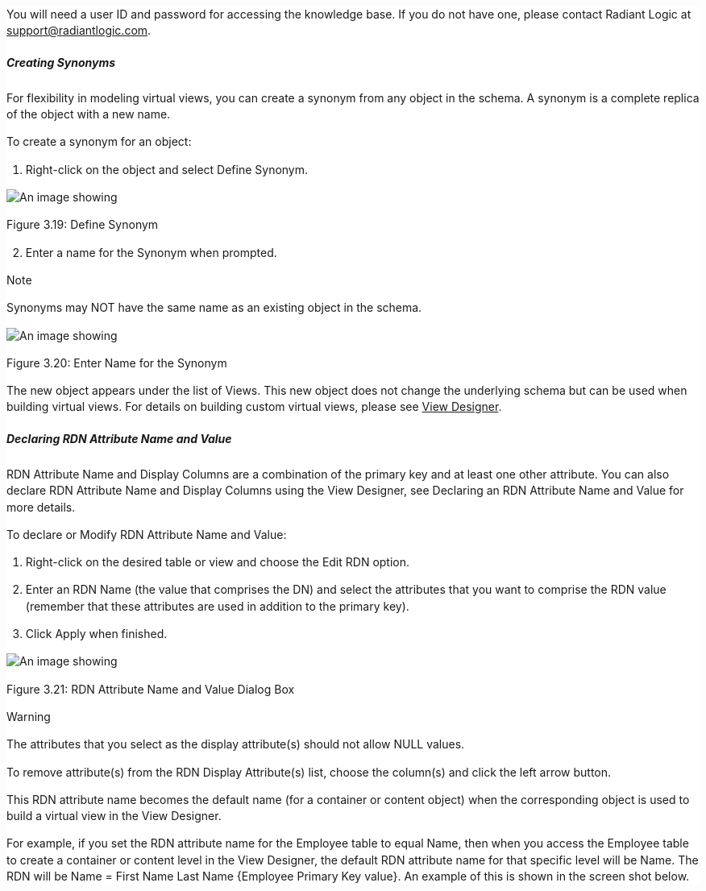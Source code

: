You will need a user ID and password for accessing the knowledge base. If you do not have one, please contact Radiant Logic at support@radiantlogic.com.

##### Creating Synonyms 

For flexibility in modeling virtual views, you can create a synonym from any object in the schema. A synonym is a complete replica of the object with a new name. 

To create a synonym for an object: 

1.	Right-click on the object and select Define Synonym.

![An image showing ](Media/Image3.19.jpg)

Figure 3.19: Define Synonym

2.	Enter a name for the Synonym when prompted. 

>[!note] 
>Synonyms may NOT have the same name as an existing object in the schema.

![An image showing ](Media/Image3.20.jpg)

Figure 3.20: Enter Name for the Synonym

The new object appears under the list of Views. This new object does not change the underlying schema but can be used when building virtual views. For details on building custom virtual views, please see [View Designer](view-designer). 

##### Declaring RDN Attribute Name and Value 

RDN Attribute Name and Display Columns are a combination of the primary key and at least one other attribute. You can also declare RDN Attribute Name and Display Columns using the View Designer, see Declaring an RDN Attribute Name and Value for more details.

To declare or Modify RDN Attribute Name and Value: 

1.	Right-click on the desired table or view and choose the Edit RDN option. 

2.	Enter an RDN Name (the value that comprises the DN) and select the attributes that you want to comprise the RDN value (remember that these attributes are used in addition to the primary key). 

3.	Click Apply when finished. 

![An image showing ](Media/Image3.21.jpg)

Figure 3.21: RDN Attribute Name and Value Dialog Box

>[!warning] 
>The attributes that you select as the display attribute(s) should not allow NULL values.

To remove attribute(s) from the RDN Display Attribute(s) list, choose the column(s) and click the left arrow button. 

This RDN attribute name becomes the default name (for a container or content object) when the corresponding object is used to build a virtual view in the View Designer. 

For example, if you set the RDN attribute name for the Employee table to equal Name, then when you access the Employee table to create a container or content level in the View Designer, the default RDN attribute name for that specific level will be Name. The RDN will be Name = First Name Last Name {Employee Primary Key value}. An example of this is shown in the screen shot below. 

